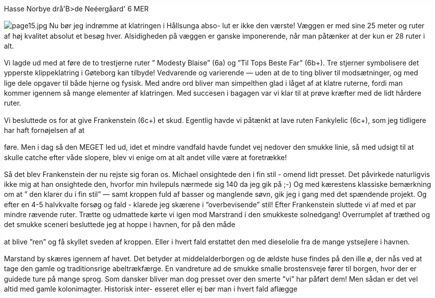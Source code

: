 Hasse Norbye
drå'B>de Neéergåard'
6 MER





![page15.jpg](/2008/DB-2008-3/page15.jpg)
Nu bør jeg indrømme at klatringen i Hållsunga abso-
lut er ikke den værste! Væggen er med sine 25 meter
og ruter af høj kvalitet absolut et besøg hver.
Alsidigheden på væggen er ganske imponerende, når
man påtænker at der kun er 28 ruter i alt.

Vi lagde ud med at føre de to trestjerne ruter ”
Modesty Blaise” (6a) og ”Til Tops Beste Far” (6b+).
Tre stjerner symbolisere det ypperste klippeklatring i
Gøteborg kan tilbyde! Vedvarende og varierende —
uden at de to ting bliver til modsætninger, og med lige
dele opgaver til både hjerne og fysisk. Med andre ord
bliver man simpelthen glad i låget af at klatre ruterne,
fordi man kommer igennem så mange elementer af
klatringen. Med succesen i bagagen var vi klar til at
prøve kræfter med de lidt hårdere ruter.

Vi besluttede os for at give Frankenstein (6c+) et skud.
Egentlig havde vi påtænkt at lave ruten Fankylelic
(6c+), som jeg tidligere har haft fornøjelsen af at

føre. Men i dag så den MEGET led ud, idet et mindre
vandfald havde fundet vej nedover den smukke linie,
så med udsigt til at skulle catche efter våde slopere,
blev vi enige om at alt andet ville være at foretrække!

Så det blev Frankenstein der nu rejste sig foran os.
Michael onsightede den i fin stil - omend lidt presset.
Det påvirkede naturligvis ikke mig at han onsightede
den, hvorfor min hvilepuls nærmede sig 140 da jeg
gik på ;-) Og med kærestens klassiske bemærkning
om at ” den klarer du i fin stil” — samt kroppen fuld
af basser og manglende søvn, gik jeg i gang med det
spændende projekt. Og efter en 4-5 halvkvalte forsøg
og fald - klarede jeg skærene i ”overbevisende” stil!
Efter Frankenstein sluttede vi af med et par mindre
rævende ruter. Trætte og udmattede kørte vi igen
mod Marstrand i den smukkeste solnedgang!
Overrumplet af træthed og det smukke sceneri
besluttede jeg at hoppe i havnen, for på den måde

at blive ”ren” og få skyllet sveden af kroppen. Eller i
hvert fald erstattet den med dieselolie fra de mange
ystsejlere i havnen.

Marstand by skæres igennem af havet. Det betyder at
middelalderborgen og de ældste huse findes på den
ille ø, der nås ved at tage den gamle og traditionsrige
abeltrækfærge. En vandreture ad de smukke smalle
brostensveje fører til borgen, hvor der er guidede ture
på mange sprog. Som dansker bliver man dog presset
over den smerte ”vi” har påført dem! Men sådan er
det vel altid med gamle kolonimagter. Historisk inter-
esseret eller ej bør man i hvert fald aflægge

